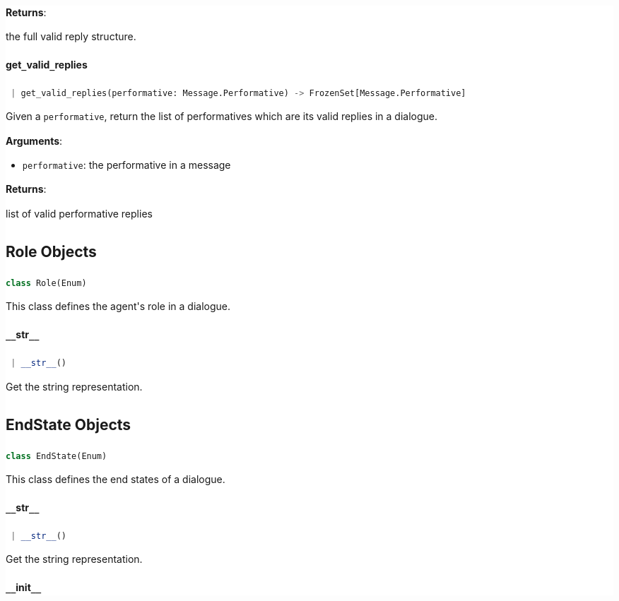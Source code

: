 **Returns**:

the full valid reply structure.

<a name="aea.protocols.dialogue.base.Dialogue.Rules.get_valid_replies"></a>
#### get`_`valid`_`replies

```python
 | get_valid_replies(performative: Message.Performative) -> FrozenSet[Message.Performative]
```

Given a `performative`, return the list of performatives which are its valid replies in a dialogue.

**Arguments**:

- `performative`: the performative in a message

**Returns**:

list of valid performative replies

<a name="aea.protocols.dialogue.base.Dialogue.Role"></a>
## Role Objects

```python
class Role(Enum)
```

This class defines the agent's role in a dialogue.

<a name="aea.protocols.dialogue.base.Dialogue.Role.__str__"></a>
#### `__`str`__`

```python
 | __str__()
```

Get the string representation.

<a name="aea.protocols.dialogue.base.Dialogue.EndState"></a>
## EndState Objects

```python
class EndState(Enum)
```

This class defines the end states of a dialogue.

<a name="aea.protocols.dialogue.base.Dialogue.EndState.__str__"></a>
#### `__`str`__`

```python
 | __str__()
```

Get the string representation.

<a name="aea.protocols.dialogue.base.Dialogue.__init__"></a>
#### `__`init`__`
